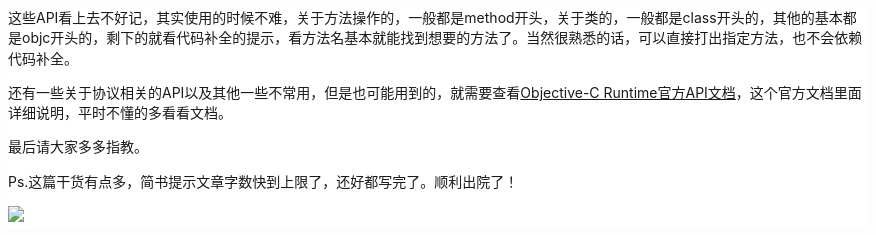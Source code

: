 这些API看上去不好记，其实使用的时候不难，关于方法操作的，一般都是method开头，关于类的，一般都是class开头的，其他的基本都是objc开头的，剩下的就看代码补全的提示，看方法名基本就能找到想要的方法了。当然很熟悉的话，可以直接打出指定方法，也不会依赖代码补全。

还有一些关于协议相关的API以及其他一些不常用，但是也可能用到的，就需要查看[Objective-C Runtime官方API文档](https://developer.apple.com/reference/objectivec/1657527-objective_c_runtime?language=objc)，这个官方文档里面详细说明，平时不懂的多看看文档。

最后请大家多多指教。


Ps.这篇干货有点多，简书提示文章字数快到上限了，还好都写完了。顺利出院了！

![](https://img.halfrost.com/Blog/ArticleImage/25_12.png)


